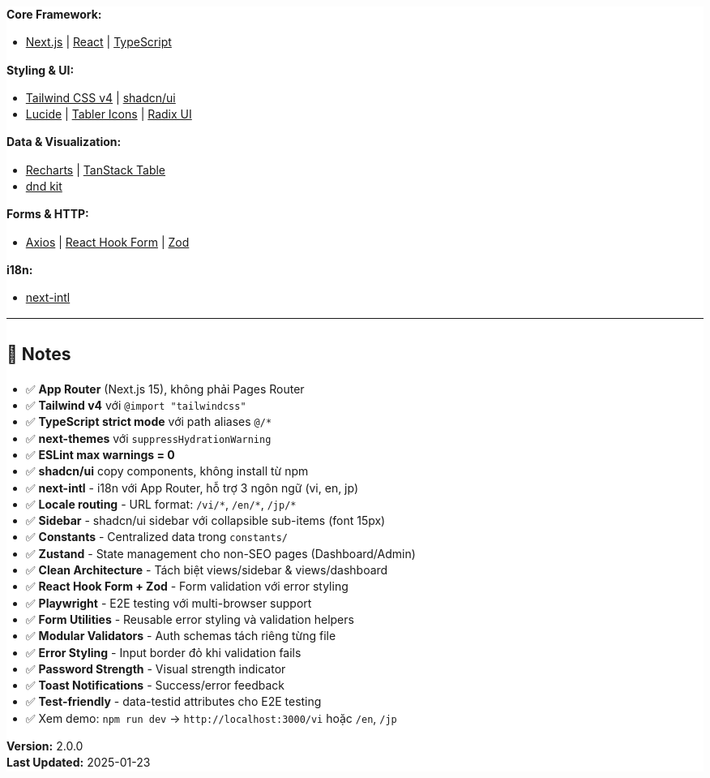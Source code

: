 **Core Framework:**

- [Next.js](https://nextjs.org/docs) | [React](https://react.dev) | [TypeScript](https://typescriptlang.org)

**Styling & UI:**

- [Tailwind CSS v4](https://tailwindcss.com) | [shadcn/ui](https://ui.shadcn.com)
- [Lucide](https://lucide.dev) | [Tabler Icons](https://tabler.io/icons) | [Radix UI](https://radix-ui.com)

**Data & Visualization:**

- [Recharts](https://recharts.org) | [TanStack Table](https://tanstack.com/table)
- [dnd kit](https://docs.dndkit.com)

**Forms & HTTP:**

- [Axios](https://axios-http.com) | [React Hook Form](https://react-hook-form.com) | [Zod](https://zod.dev)

**i18n:**

- [next-intl](https://next-intl-docs.vercel.app)

---

## 📝 Notes

- ✅ **App Router** (Next.js 15), không phải Pages Router
- ✅ **Tailwind v4** với `@import "tailwindcss"`
- ✅ **TypeScript strict mode** với path aliases `@/*`
- ✅ **next-themes** với `suppressHydrationWarning`
- ✅ **ESLint max warnings = 0**
- ✅ **shadcn/ui** copy components, không install từ npm
- ✅ **next-intl** - i18n với App Router, hỗ trợ 3 ngôn ngữ (vi, en, jp)
- ✅ **Locale routing** - URL format: `/vi/*`, `/en/*`, `/jp/*`
- ✅ **Sidebar** - shadcn/ui sidebar với collapsible sub-items (font 15px)
- ✅ **Constants** - Centralized data trong `constants/`
- ✅ **Zustand** - State management cho non-SEO pages (Dashboard/Admin)
- ✅ **Clean Architecture** - Tách biệt views/sidebar & views/dashboard
- ✅ **React Hook Form + Zod** - Form validation với error styling
- ✅ **Playwright** - E2E testing với multi-browser support
- ✅ **Form Utilities** - Reusable error styling và validation helpers
- ✅ **Modular Validators** - Auth schemas tách riêng từng file
- ✅ **Error Styling** - Input border đỏ khi validation fails
- ✅ **Password Strength** - Visual strength indicator
- ✅ **Toast Notifications** - Success/error feedback
- ✅ **Test-friendly** - data-testid attributes cho E2E testing
- ✅ Xem demo: `npm run dev` → `http://localhost:3000/vi` hoặc `/en`, `/jp`

**Version:** 2.0.0  
**Last Updated:** 2025-01-23
